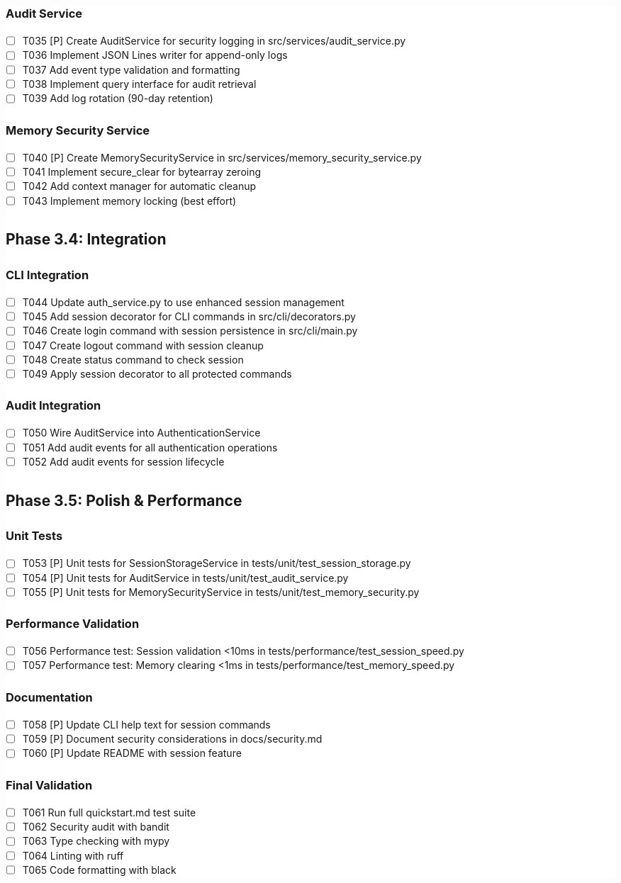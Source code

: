 ### Audit Service
- [ ] T035 [P] Create AuditService for security logging in src/services/audit_service.py
- [ ] T036 Implement JSON Lines writer for append-only logs
- [ ] T037 Add event type validation and formatting
- [ ] T038 Implement query interface for audit retrieval
- [ ] T039 Add log rotation (90-day retention)

### Memory Security Service
- [ ] T040 [P] Create MemorySecurityService in src/services/memory_security_service.py
- [ ] T041 Implement secure_clear for bytearray zeroing
- [ ] T042 Add context manager for automatic cleanup
- [ ] T043 Implement memory locking (best effort)

## Phase 3.4: Integration

### CLI Integration
- [ ] T044 Update auth_service.py to use enhanced session management
- [ ] T045 Add session decorator for CLI commands in src/cli/decorators.py
- [ ] T046 Create login command with session persistence in src/cli/main.py
- [ ] T047 Create logout command with session cleanup
- [ ] T048 Create status command to check session
- [ ] T049 Apply session decorator to all protected commands

### Audit Integration
- [ ] T050 Wire AuditService into AuthenticationService
- [ ] T051 Add audit events for all authentication operations
- [ ] T052 Add audit events for session lifecycle

## Phase 3.5: Polish & Performance

### Unit Tests
- [ ] T053 [P] Unit tests for SessionStorageService in tests/unit/test_session_storage.py
- [ ] T054 [P] Unit tests for AuditService in tests/unit/test_audit_service.py
- [ ] T055 [P] Unit tests for MemorySecurityService in tests/unit/test_memory_security.py

### Performance Validation
- [ ] T056 Performance test: Session validation <10ms in tests/performance/test_session_speed.py
- [ ] T057 Performance test: Memory clearing <1ms in tests/performance/test_memory_speed.py

### Documentation
- [ ] T058 [P] Update CLI help text for session commands
- [ ] T059 [P] Document security considerations in docs/security.md
- [ ] T060 [P] Update README with session feature

### Final Validation
- [ ] T061 Run full quickstart.md test suite
- [ ] T062 Security audit with bandit
- [ ] T063 Type checking with mypy
- [ ] T064 Linting with ruff
- [ ] T065 Code formatting with black
